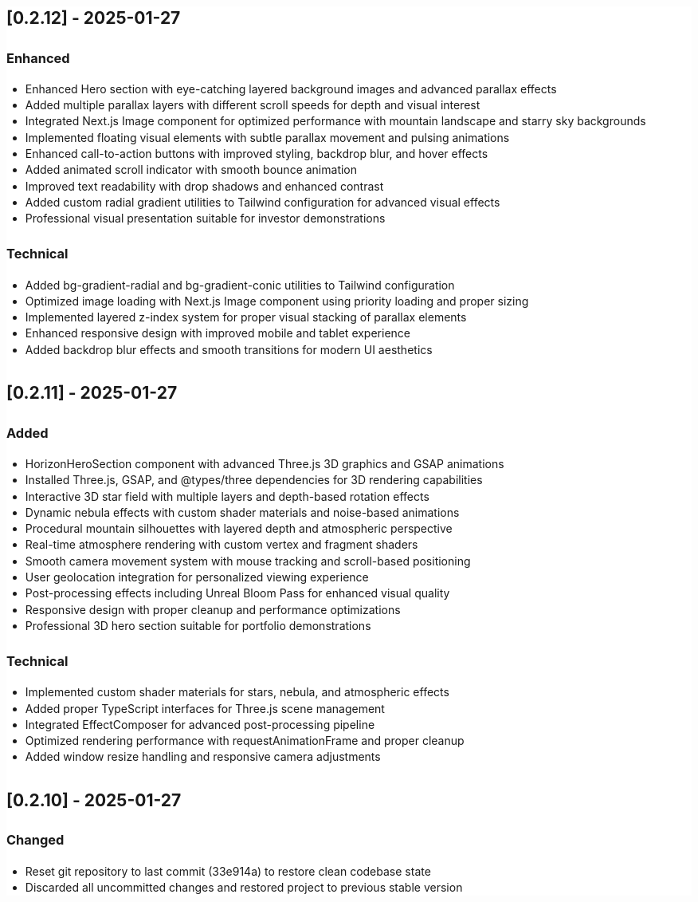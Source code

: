 ## [0.2.12] - 2025-01-27

### Enhanced
- Enhanced Hero section with eye-catching layered background images and advanced parallax effects
- Added multiple parallax layers with different scroll speeds for depth and visual interest
- Integrated Next.js Image component for optimized performance with mountain landscape and starry sky backgrounds
- Implemented floating visual elements with subtle parallax movement and pulsing animations
- Enhanced call-to-action buttons with improved styling, backdrop blur, and hover effects
- Added animated scroll indicator with smooth bounce animation
- Improved text readability with drop shadows and enhanced contrast
- Added custom radial gradient utilities to Tailwind configuration for advanced visual effects
- Professional visual presentation suitable for investor demonstrations

### Technical
- Added bg-gradient-radial and bg-gradient-conic utilities to Tailwind configuration
- Optimized image loading with Next.js Image component using priority loading and proper sizing
- Implemented layered z-index system for proper visual stacking of parallax elements
- Enhanced responsive design with improved mobile and tablet experience
- Added backdrop blur effects and smooth transitions for modern UI aesthetics

## [0.2.11] - 2025-01-27

### Added
- HorizonHeroSection component with advanced Three.js 3D graphics and GSAP animations
- Installed Three.js, GSAP, and @types/three dependencies for 3D rendering capabilities
- Interactive 3D star field with multiple layers and depth-based rotation effects
- Dynamic nebula effects with custom shader materials and noise-based animations
- Procedural mountain silhouettes with layered depth and atmospheric perspective
- Real-time atmosphere rendering with custom vertex and fragment shaders
- Smooth camera movement system with mouse tracking and scroll-based positioning
- User geolocation integration for personalized viewing experience
- Post-processing effects including Unreal Bloom Pass for enhanced visual quality
- Responsive design with proper cleanup and performance optimizations
- Professional 3D hero section suitable for portfolio demonstrations

### Technical
- Implemented custom shader materials for stars, nebula, and atmospheric effects
- Added proper TypeScript interfaces for Three.js scene management
- Integrated EffectComposer for advanced post-processing pipeline
- Optimized rendering performance with requestAnimationFrame and proper cleanup
- Added window resize handling and responsive camera adjustments

## [0.2.10] - 2025-01-27

### Changed
- Reset git repository to last commit (33e914a) to restore clean codebase state
- Discarded all uncommitted changes and restored project to previous stable version
